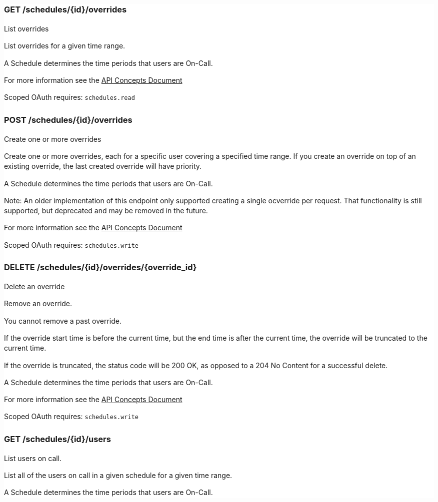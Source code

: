 ### GET /schedules/{id}/overrides
List overrides

List overrides for a given time range.

A Schedule determines the time periods that users are On-Call.

For more information see the [API Concepts Document](../../api-reference/ZG9jOjI3NDc5Nzc-api-concepts#schedules)

Scoped OAuth requires: `schedules.read`



### POST /schedules/{id}/overrides
Create one or more overrides

Create one or more overrides, each for a specific user covering a specified time range. If you create an override on top of an existing override, the last created override will have priority.

A Schedule determines the time periods that users are On-Call.

Note: An older implementation of this endpoint only supported creating a single ocverride per request. That functionality is still supported, but deprecated and may be removed in the future.

For more information see the [API Concepts Document](../../api-reference/ZG9jOjI3NDc5Nzc-api-concepts#schedules)

Scoped OAuth requires: `schedules.write`



### DELETE /schedules/{id}/overrides/{override_id}
Delete an override

Remove an override.

You cannot remove a past override.

If the override start time is before the current time, but the end time is after the current time, the override will be truncated to the current time.

If the override is truncated, the status code will be 200 OK, as opposed to a 204 No Content for a successful delete.

A Schedule determines the time periods that users are On-Call.

For more information see the [API Concepts Document](../../api-reference/ZG9jOjI3NDc5Nzc-api-concepts#schedules)

Scoped OAuth requires: `schedules.write`



### GET /schedules/{id}/users
List users on call.

List all of the users on call in a given schedule for a given time range.

A Schedule determines the time periods that users are On-Call.
